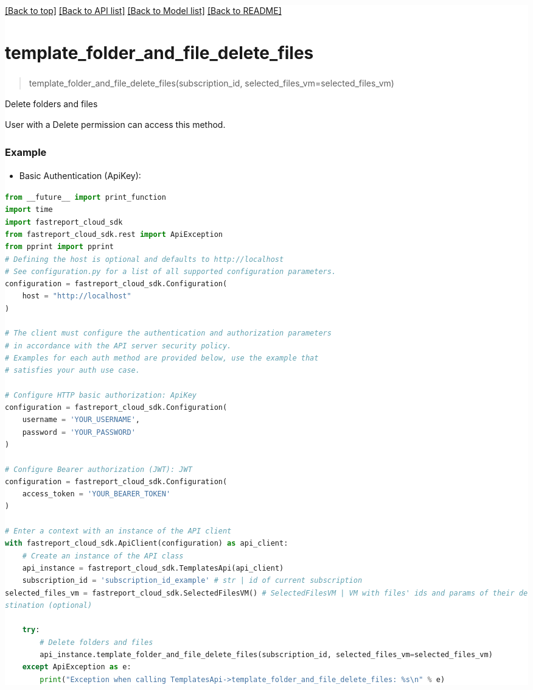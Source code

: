 [[Back to top]](#) [[Back to API list]](../README.md#documentation-for-api-endpoints) [[Back to Model list]](../README.md#documentation-for-models) [[Back to README]](../README.md)

# **template_folder_and_file_delete_files**
> template_folder_and_file_delete_files(subscription_id, selected_files_vm=selected_files_vm)

Delete folders and files

User with a Delete permission can access this method.

### Example

* Basic Authentication (ApiKey):
```python
from __future__ import print_function
import time
import fastreport_cloud_sdk
from fastreport_cloud_sdk.rest import ApiException
from pprint import pprint
# Defining the host is optional and defaults to http://localhost
# See configuration.py for a list of all supported configuration parameters.
configuration = fastreport_cloud_sdk.Configuration(
    host = "http://localhost"
)

# The client must configure the authentication and authorization parameters
# in accordance with the API server security policy.
# Examples for each auth method are provided below, use the example that
# satisfies your auth use case.

# Configure HTTP basic authorization: ApiKey
configuration = fastreport_cloud_sdk.Configuration(
    username = 'YOUR_USERNAME',
    password = 'YOUR_PASSWORD'
)

# Configure Bearer authorization (JWT): JWT
configuration = fastreport_cloud_sdk.Configuration(
    access_token = 'YOUR_BEARER_TOKEN'
)

# Enter a context with an instance of the API client
with fastreport_cloud_sdk.ApiClient(configuration) as api_client:
    # Create an instance of the API class
    api_instance = fastreport_cloud_sdk.TemplatesApi(api_client)
    subscription_id = 'subscription_id_example' # str | id of current subscription
selected_files_vm = fastreport_cloud_sdk.SelectedFilesVM() # SelectedFilesVM | VM with files' ids and params of their destination (optional)

    try:
        # Delete folders and files
        api_instance.template_folder_and_file_delete_files(subscription_id, selected_files_vm=selected_files_vm)
    except ApiException as e:
        print("Exception when calling TemplatesApi->template_folder_and_file_delete_files: %s\n" % e)
```
